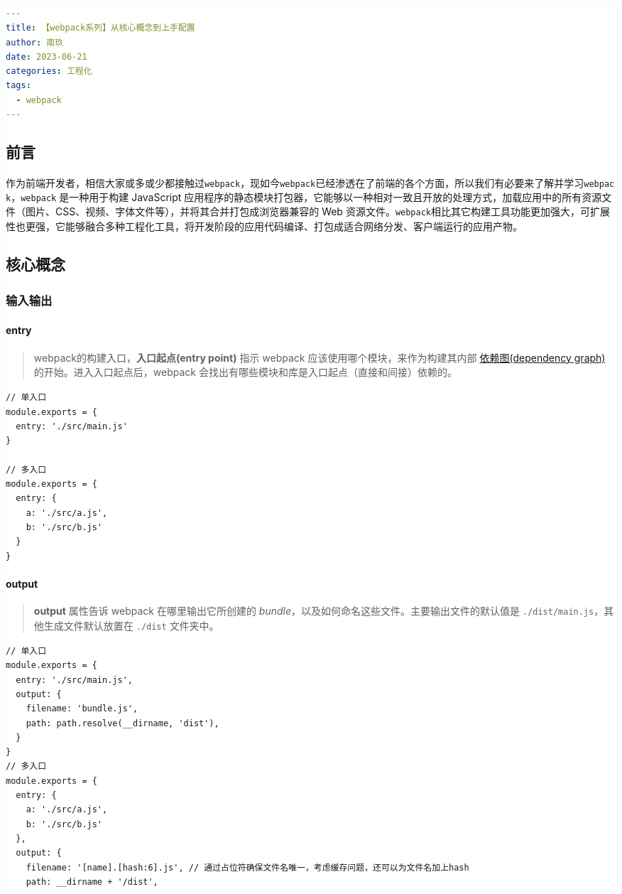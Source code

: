 ```yaml
---
title: 【webpack系列】从核心概念到上手配置
author: 南玖
date: 2023-06-21
categories: 工程化
tags:
  - webpack
---
```


## 前言

作为前端开发者，相信大家或多或少都接触过`webpack`，现如今`webpack`已经渗透在了前端的各个方面，所以我们有必要来了解并学习`webpack`，`webpack` 是一种用于构建 JavaScript 应用程序的静态模块打包器，它能够以一种相对一致且开放的处理方式，加载应用中的所有资源文件（图片、CSS、视频、字体文件等），并将其合并打包成浏览器兼容的 Web 资源文件。`webpack`相比其它构建工具功能更加强大，可扩展性也更强，它能够融合多种工程化工具，将开发阶段的应用代码编译、打包成适合网络分发、客户端运行的应用产物。


## 核心概念

### 输入输出

#### entry

> webpack的构建入口，**入口起点(entry point)** 指示 webpack 应该使用哪个模块，来作为构建其内部 [依赖图(dependency graph)](https://webpack.docschina.org/concepts/dependency-graph/) 的开始。进入入口起点后，webpack 会找出有哪些模块和库是入口起点（直接和间接）依赖的。

```
// 单入口
module.exports = {
  entry: './src/main.js'
}
​
// 多入口
module.exports = {
  entry: {
    a: './src/a.js',
    b: './src/b.js'
  }
}
```

#### output

> **output** 属性告诉 webpack 在哪里输出它所创建的 *bundle*，以及如何命名这些文件。主要输出文件的默认值是 `./dist/main.js`，其他生成文件默认放置在 `./dist` 文件夹中。

```
// 单入口
module.exports = {
  entry: './src/main.js',
  output: {
    filename: 'bundle.js',   
    path: path.resolve(__dirname, 'dist'),
  }
}
// 多入口
module.exports = {
  entry: {
    a: './src/a.js',
    b: './src/b.js'
  },
  output: {
    filename: '[name].[hash:6].js', // 通过占位符确保文件名唯一，考虑缓存问题，还可以为文件名加上hash
    path: __dirname + '/dist',
```